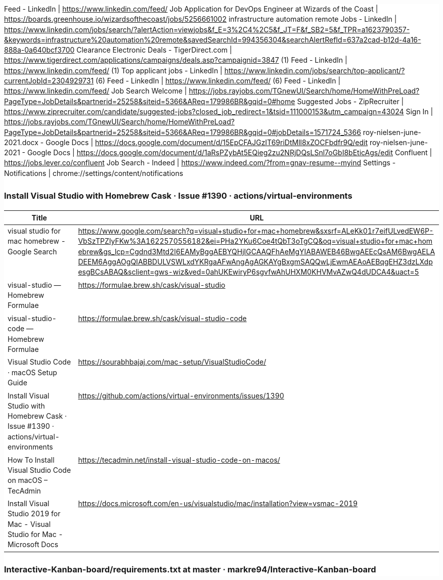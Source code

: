 Feed - LinkedIn | https://www.linkedin.com/feed/
Job Application for DevOps Engineer at Wizards of the Coast | https://boards.greenhouse.io/wizardsofthecoast/jobs/5256661002
infrastructure automation remote Jobs - LinkedIn | https://www.linkedin.com/jobs/search/?alertAction=viewjobs&f_E=3%2C4%2C5&f_JT=F&f_SB2=5&f_TPR=a1623790357-&keywords=infrastructure%20automation%20remote&savedSearchId=994356304&searchAlertRefId=637a2cad-b12d-4a16-888a-0a640bcf3700
Clearance Electronic Deals - TigerDirect.com | https://www.tigerdirect.com/applications/campaigns/deals.asp?campaignid=3847
(1) Feed - LinkedIn | https://www.linkedin.com/feed/
(1) Top applicant jobs - LinkedIn | https://www.linkedin.com/jobs/search/top-applicant/?currentJobId=2304929731
(6) Feed - LinkedIn | https://www.linkedin.com/feed/
(6) Feed - LinkedIn | https://www.linkedin.com/feed/
Job Search Welcome | https://jobs.rayjobs.com/TGnewUI/Search/home/HomeWithPreLoad?PageType=JobDetails&partnerid=25258&siteid=5366&AReq=179986BR&gqid=0#home
Suggested Jobs - ZipRecruiter | https://www.ziprecruiter.com/candidate/suggested-jobs?closed_job_redirect=1&tsid=111000153&utm_campaign=43024
Sign In | https://jobs.rayjobs.com/TGnewUI/Search/home/HomeWithPreLoad?PageType=JobDetails&partnerid=25258&siteid=5366&AReq=179986BR&gqid=0#jobDetails=1571724_5366
roy-nielsen-june-2021.docx - Google Docs | https://docs.google.com/document/d/15EpCFAJGzIT69riDtMll8xZOCFbdfr9Q/edit
roy-nielsen-june-2021 - Google Docs | https://docs.google.com/document/d/1aRsPZybAt5EQieg2zu2NRjDQsLSnl7oGbI8bEticAgs/edit
Confluent | https://jobs.lever.co/confluent
Job Search - Indeed | https://www.indeed.com/?from=gnav-resume--myind
Settings - Notifications | chrome://settings/content/notifications


### Install Visual Studio with Homebrew Cask · Issue #1390 · actions/virtual-environments

Title                                  | URL
---------------------------------------|-----------
visual studio for mac homebrew - Google Search | https://www.google.com/search?q=visual+studio+for+mac+homebrew&sxsrf=ALeKk01r7eifULvedEW6P-VbSzTPZIyFKw%3A1622570556182&ei=PHa2YKu6Coe4tQbT3oTgCQ&oq=visual+studio+for+mac+homebrew&gs_lcp=Cgdnd3Mtd2l6EAMyBggAEBYQHjIGCAAQFhAeMgYIABAWEB46BwgAEEcQsAM6BwgAELADEEM6AggAOgQIABBDULVSWLxdYKRgaAFwAngAgAGKAYgBxgmSAQQwLjEwmAEAoAEBqgEHZ3dzLXdpesgBCsABAQ&sclient=gws-wiz&ved=0ahUKEwiryP6sgvfwAhUHXM0KHVMvAZwQ4dUDCA4&uact=5
visual-studio — Homebrew Formulae | https://formulae.brew.sh/cask/visual-studio
visual-studio-code — Homebrew Formulae | https://formulae.brew.sh/cask/visual-studio-code
Visual Studio Code · macOS Setup Guide | https://sourabhbajaj.com/mac-setup/VisualStudioCode/
Install Visual Studio with Homebrew Cask · Issue #1390 · actions/virtual-environments | https://github.com/actions/virtual-environments/issues/1390
How To Install Visual Studio Code on macOS – TecAdmin | https://tecadmin.net/install-visual-studio-code-on-macos/
Install Visual Studio 2019 for Mac - Visual Studio for Mac - Microsoft Docs | https://docs.microsoft.com/en-us/visualstudio/mac/installation?view=vsmac-2019


### Interactive-Kanban-board/requirements.txt at master · markre94/Interactive-Kanban-board
